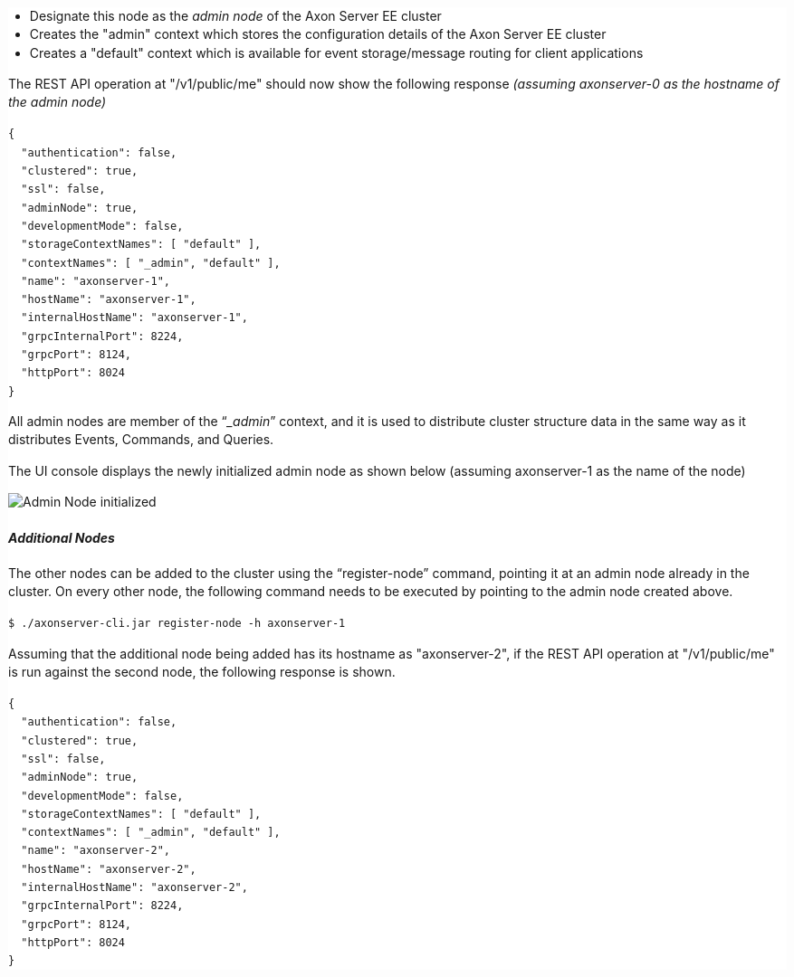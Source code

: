 * Designate this node as the _admin node_ of the Axon Server EE cluster
* Creates the "admin" context which stores the configuration details of the Axon Server EE cluster
* Creates a "default" context which is available for event storage/message routing for client applications

The REST API operation at "/v1/public/me" should now show the following response _\(assuming axonserver-0 as the hostname of the admin node\)_

```text
{
  "authentication": false,
  "clustered": true,
  "ssl": false,
  "adminNode": true,
  "developmentMode": false,
  "storageContextNames": [ "default" ],
  "contextNames": [ "_admin", "default" ],
  "name": "axonserver-1",
  "hostName": "axonserver-1",
  "internalHostName": "axonserver-1",
  "grpcInternalPort": 8224,
  "grpcPort": 8124,
  "httpPort": 8024
}
```

All admin nodes are member of the “_\_admin_” context, and it is used to distribute cluster structure data in the same way as it distributes Events, Commands, and Queries.

The UI console displays the newly initialized admin node as shown below \(assuming axonserver-1 as the name of the node\)

![Admin Node initialized](../../../.gitbook/assets/admin_node_initialization.png)

#### _Additional Nodes_

The other nodes can be added to the cluster using the “register-node” command, pointing it at an admin node already in the cluster. On every other node, the following command needs to be executed by pointing to the admin node created above.

```text
$ ./axonserver-cli.jar register-node -h axonserver-1
```

Assuming that the additional node being added has its hostname as "axonserver-2", if the REST API operation at "/v1/public/me" is run against the second node, the following response is shown.

```text
{
  "authentication": false,
  "clustered": true,
  "ssl": false,
  "adminNode": true,
  "developmentMode": false,
  "storageContextNames": [ "default" ],
  "contextNames": [ "_admin", "default" ],
  "name": "axonserver-2",
  "hostName": "axonserver-2",
  "internalHostName": "axonserver-2",
  "grpcInternalPort": 8224,
  "grpcPort": 8124,
  "httpPort": 8024
}
```
